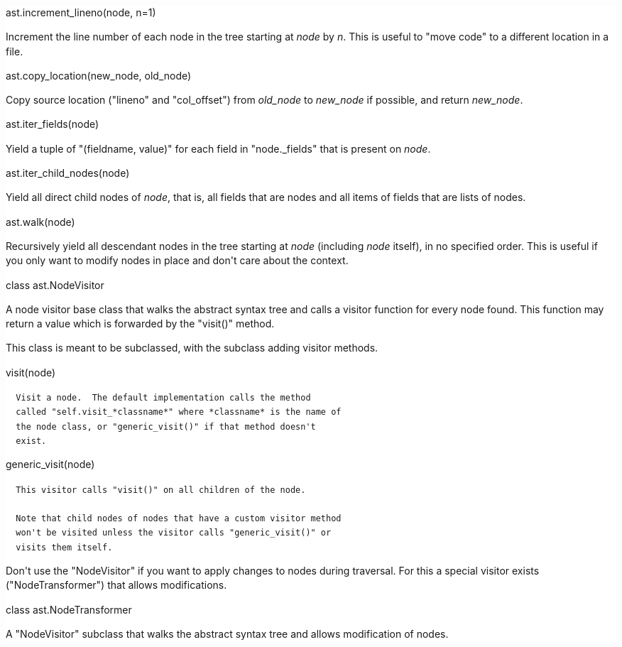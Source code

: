 ast.increment_lineno(node, n=1)

   Increment the line number of each node in the tree starting at
   *node* by *n*. This is useful to "move code" to a different
   location in a file.

ast.copy_location(new_node, old_node)

   Copy source location ("lineno" and "col_offset") from *old_node* to
   *new_node* if possible, and return *new_node*.

ast.iter_fields(node)

   Yield a tuple of "(fieldname, value)" for each field in
   "node._fields" that is present on *node*.

ast.iter_child_nodes(node)

   Yield all direct child nodes of *node*, that is, all fields that
   are nodes and all items of fields that are lists of nodes.

ast.walk(node)

   Recursively yield all descendant nodes in the tree starting at
   *node* (including *node* itself), in no specified order.  This is
   useful if you only want to modify nodes in place and don't care
   about the context.

class ast.NodeVisitor

   A node visitor base class that walks the abstract syntax tree and
   calls a visitor function for every node found.  This function may
   return a value which is forwarded by the "visit()" method.

   This class is meant to be subclassed, with the subclass adding
   visitor methods.

   visit(node)

      Visit a node.  The default implementation calls the method
      called "self.visit_*classname*" where *classname* is the name of
      the node class, or "generic_visit()" if that method doesn't
      exist.

   generic_visit(node)

      This visitor calls "visit()" on all children of the node.

      Note that child nodes of nodes that have a custom visitor method
      won't be visited unless the visitor calls "generic_visit()" or
      visits them itself.

   Don't use the "NodeVisitor" if you want to apply changes to nodes
   during traversal.  For this a special visitor exists
   ("NodeTransformer") that allows modifications.

class ast.NodeTransformer

   A "NodeVisitor" subclass that walks the abstract syntax tree and
   allows modification of nodes.
